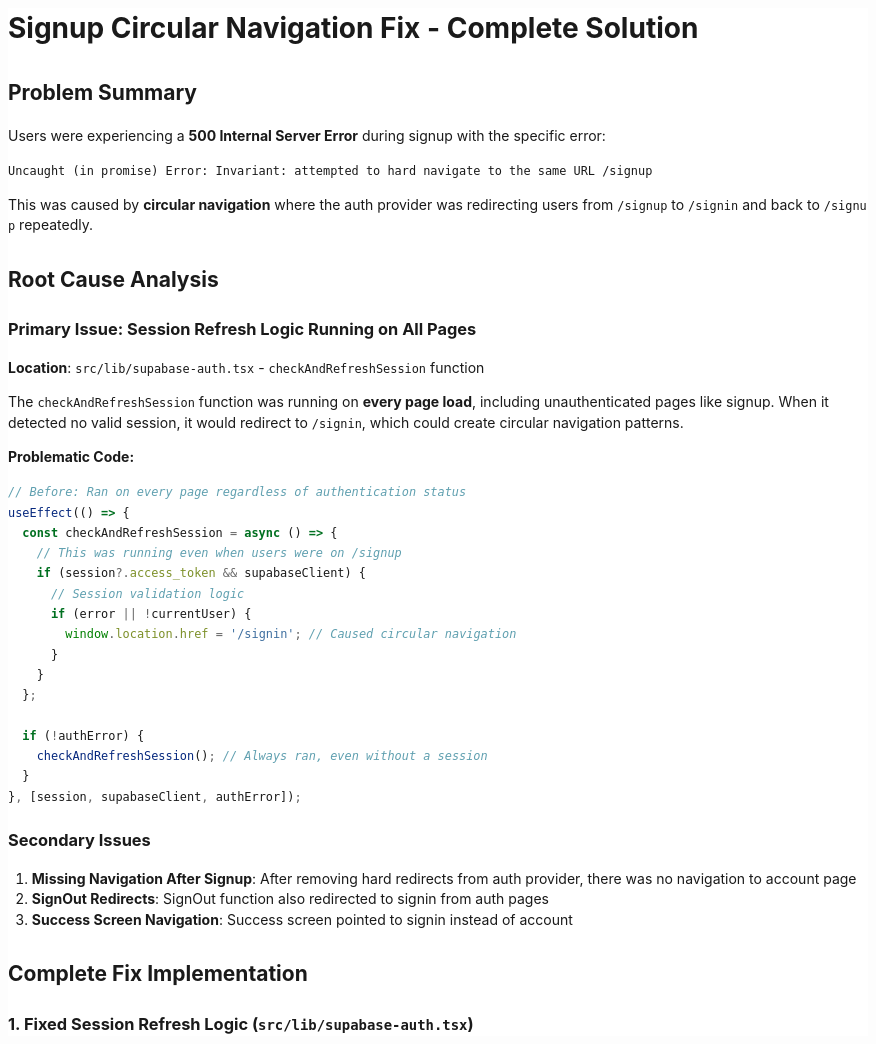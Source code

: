 # Signup Circular Navigation Fix - Complete Solution

## Problem Summary
Users were experiencing a **500 Internal Server Error** during signup with the specific error:
```
Uncaught (in promise) Error: Invariant: attempted to hard navigate to the same URL /signup
```

This was caused by **circular navigation** where the auth provider was redirecting users from `/signup` to `/signin` and back to `/signup` repeatedly.

## Root Cause Analysis

### Primary Issue: Session Refresh Logic Running on All Pages
**Location**: `src/lib/supabase-auth.tsx` - `checkAndRefreshSession` function

The `checkAndRefreshSession` function was running on **every page load**, including unauthenticated pages like signup. When it detected no valid session, it would redirect to `/signin`, which could create circular navigation patterns.

**Problematic Code:**
```typescript
// Before: Ran on every page regardless of authentication status
useEffect(() => {
  const checkAndRefreshSession = async () => {
    // This was running even when users were on /signup
    if (session?.access_token && supabaseClient) {
      // Session validation logic
      if (error || !currentUser) {
        window.location.href = '/signin'; // Caused circular navigation
      }
    }
  };

  if (!authError) {
    checkAndRefreshSession(); // Always ran, even without a session
  }
}, [session, supabaseClient, authError]);
```

### Secondary Issues
1. **Missing Navigation After Signup**: After removing hard redirects from auth provider, there was no navigation to account page
2. **SignOut Redirects**: SignOut function also redirected to signin from auth pages
3. **Success Screen Navigation**: Success screen pointed to signin instead of account

## Complete Fix Implementation

### 1. Fixed Session Refresh Logic (`src/lib/supabase-auth.tsx`)
